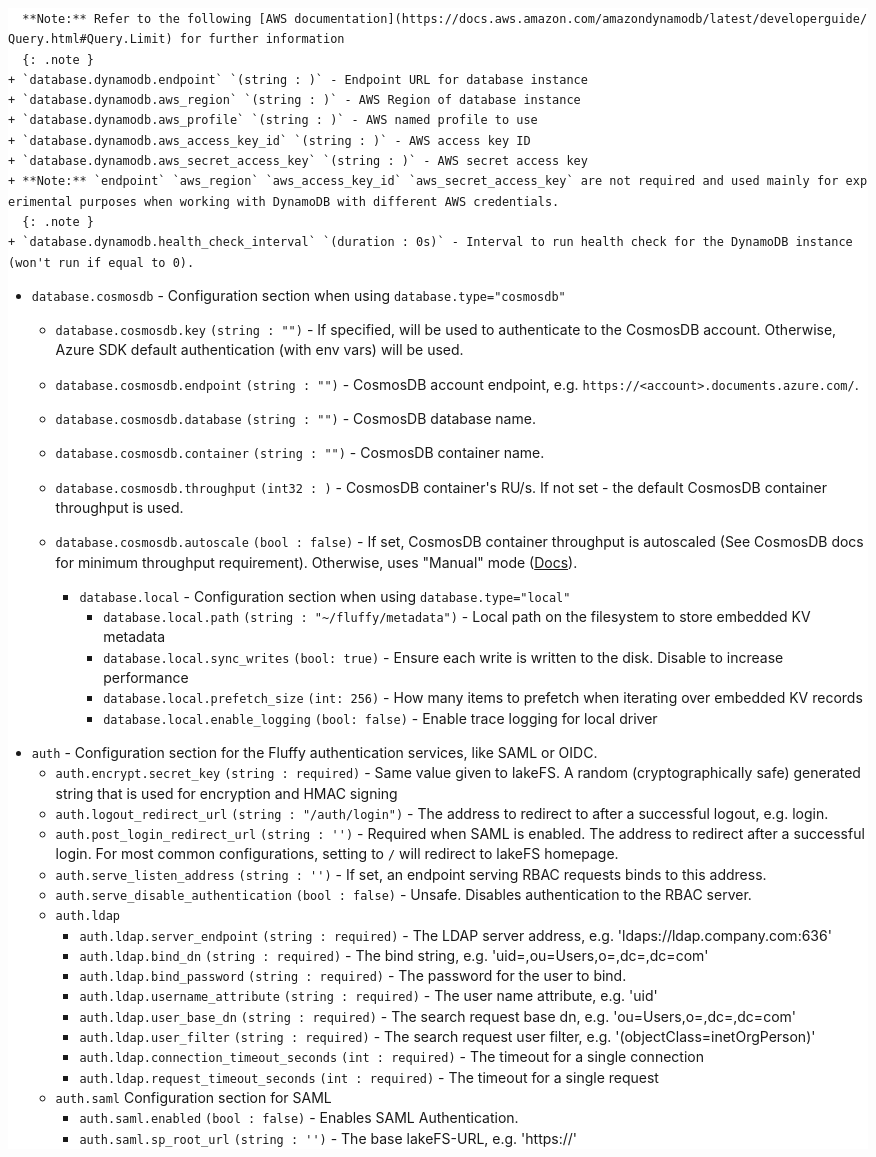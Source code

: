       **Note:** Refer to the following [AWS documentation](https://docs.aws.amazon.com/amazondynamodb/latest/developerguide/Query.html#Query.Limit) for further information
      {: .note }
    + `database.dynamodb.endpoint` `(string : )` - Endpoint URL for database instance
    + `database.dynamodb.aws_region` `(string : )` - AWS Region of database instance
    + `database.dynamodb.aws_profile` `(string : )` - AWS named profile to use
    + `database.dynamodb.aws_access_key_id` `(string : )` - AWS access key ID
    + `database.dynamodb.aws_secret_access_key` `(string : )` - AWS secret access key
    + **Note:** `endpoint` `aws_region` `aws_access_key_id` `aws_secret_access_key` are not required and used mainly for experimental purposes when working with DynamoDB with different AWS credentials.
      {: .note }
    + `database.dynamodb.health_check_interval` `(duration : 0s)` - Interval to run health check for the DynamoDB instance (won't run if equal to 0).
  + `database.cosmosdb` - Configuration section when using `database.type="cosmosdb"`
    + `database.cosmosdb.key` `(string : "")` - If specified, will
        be used to authenticate to the CosmosDB account. Otherwise, Azure SDK
        default authentication (with env vars) will be used.
    + `database.cosmosdb.endpoint` `(string : "")` - CosmosDB account endpoint, e.g. `https://<account>.documents.azure.com/`.
    + `database.cosmosdb.database` `(string : "")` - CosmosDB database name.
    + `database.cosmosdb.container` `(string : "")` - CosmosDB container name.
    + `database.cosmosdb.throughput` `(int32 : )` - CosmosDB container's RU/s. If not set - the default CosmosDB container throughput is used.
    + `database.cosmosdb.autoscale` `(bool : false)` - If set, CosmosDB container throughput is autoscaled (See CosmosDB docs for minimum throughput requirement). Otherwise, uses "Manual" mode ([Docs](https://learn.microsoft.com/en-us/azure/cosmos-db/provision-throughput-autoscale)).

      + `database.local` - Configuration section when using `database.type="local"`
        + `database.local.path` `(string : "~/fluffy/metadata")` - Local path on the filesystem to store embedded KV metadata
        + `database.local.sync_writes` `(bool: true)` - Ensure each write is written to the disk. Disable to increase performance
        + `database.local.prefetch_size` `(int: 256)` - How many items to prefetch when iterating over embedded KV records
        + `database.local.enable_logging` `(bool: false)` - Enable trace logging for local driver
* `auth` - Configuration section for the Fluffy authentication services, like SAML or OIDC.
  + `auth.encrypt.secret_key` `(string : required)` - Same value given to lakeFS. A random (cryptographically safe) generated string that is used for encryption and HMAC signing
  + `auth.logout_redirect_url` `(string : "/auth/login")` - The address to redirect to after a successful logout, e.g. login.
  + `auth.post_login_redirect_url` `(string : '')` - Required when SAML is enabled. The address to redirect after a successful login. For most common configurations, setting to `/` will redirect to lakeFS homepage.
  + `auth.serve_listen_address` `(string : '')` - If set, an endpoint serving RBAC requests binds to this address.
  + `auth.serve_disable_authentication` `(bool : false)` - Unsafe. Disables authentication to the RBAC server.
  + `auth.ldap`
    + `auth.ldap.server_endpoint` `(string : required)` - The LDAP server address, e.g. 'ldaps://ldap.company.com:636'
    + `auth.ldap.bind_dn` `(string : required)` - The bind string, e.g. 'uid=<bind-user-name>,ou=Users,o=<org-id>,dc=<company>,dc=com'
    + `auth.ldap.bind_password` `(string : required)` - The password for the user to bind.
    + `auth.ldap.username_attribute` `(string : required)` - The user name attribute, e.g. 'uid'
    + `auth.ldap.user_base_dn` `(string : required)` - The search request base dn, e.g. 'ou=Users,o=<org-id>,dc=<company>,dc=com'
    + `auth.ldap.user_filter` `(string : required)` - The search request user filter, e.g. '(objectClass=inetOrgPerson)'
    + `auth.ldap.connection_timeout_seconds` `(int : required)` - The timeout for a single connection
    + `auth.ldap.request_timeout_seconds` `(int : required)` - The timeout for a single request
  + `auth.saml` Configuration section for SAML
    + `auth.saml.enabled` `(bool : false)` - Enables SAML Authentication.
    + `auth.saml.sp_root_url` `(string : '')` - The base lakeFS-URL, e.g. 'https://<lakefs-url>'